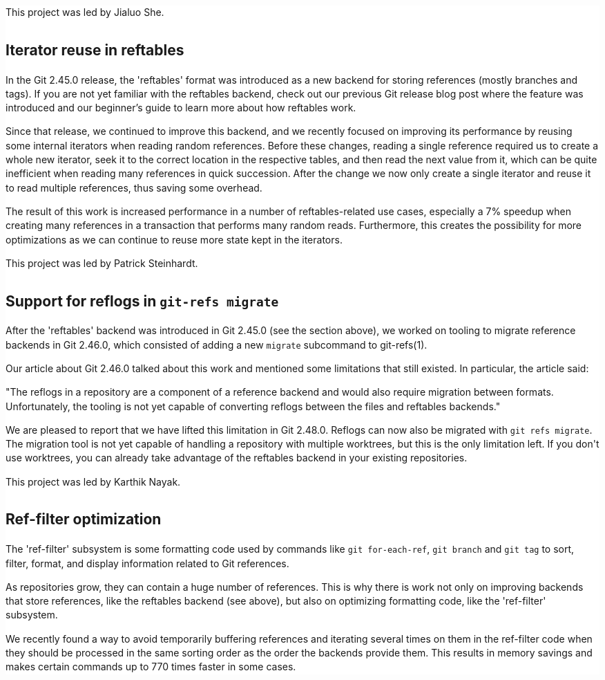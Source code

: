 This project was led by Jialuo She.

## Iterator reuse in reftables

In the Git 2.45.0 release, the 'reftables' format was introduced as a new backend for storing references (mostly branches and tags). If you are not yet familiar with the reftables backend, check out our previous Git release blog post where the feature was introduced and our beginner’s guide to learn more about how reftables work.

Since that release, we continued to improve this backend, and we recently focused on improving its performance by reusing some internal iterators when reading random references. Before these changes, reading a single reference required us to create a whole new iterator, seek it to the correct location in the respective tables, and then read the next value from it, which can be quite inefficient when reading many references in quick succession. After the change we now only create a single iterator and reuse it to read multiple references, thus saving some overhead.

The result of this work is increased performance in a number of reftables-related use cases, especially a 7% speedup when creating many references in a transaction that performs many random reads. Furthermore, this creates the possibility for more optimizations as we can continue to reuse more state kept in the iterators.

This project was led by Patrick Steinhardt.

## Support for reflogs in `git-refs migrate`

After the 'reftables' backend was introduced in Git 2.45.0 (see the section above), we worked on tooling to migrate reference backends in Git 2.46.0, which consisted of adding a new `migrate` subcommand to git-refs(1).

Our article about Git 2.46.0 talked about this work and mentioned some limitations that still existed. In particular, the article said:

"The reflogs in a repository are a component of a reference backend and would also require migration between formats. Unfortunately, the tooling is not yet capable of converting reflogs between the files and reftables backends."

We are pleased to report that we have lifted this limitation in Git 2.48.0. Reflogs can now also be migrated with `git refs migrate`. The migration tool is not yet capable of handling a repository with multiple worktrees, but this is the only limitation left. If you don't use worktrees, you can already take advantage of the reftables backend in your existing repositories.

This project was led by Karthik Nayak.

## Ref-filter optimization

The 'ref-filter' subsystem is some formatting code used by commands like `git for-each-ref`, `git branch` and `git tag` to sort, filter, format, and display information related to Git references.

As repositories grow, they can contain a huge number of references. This is why there is work not only on improving backends that store references, like the reftables backend (see above), but also on optimizing formatting code, like the 'ref-filter' subsystem.

We recently found a way to avoid temporarily buffering references and iterating several times on them in the ref-filter code when they should be processed in the same sorting order as the order the backends provide them. This results in memory savings and makes certain commands up to 770 times faster in some cases.
